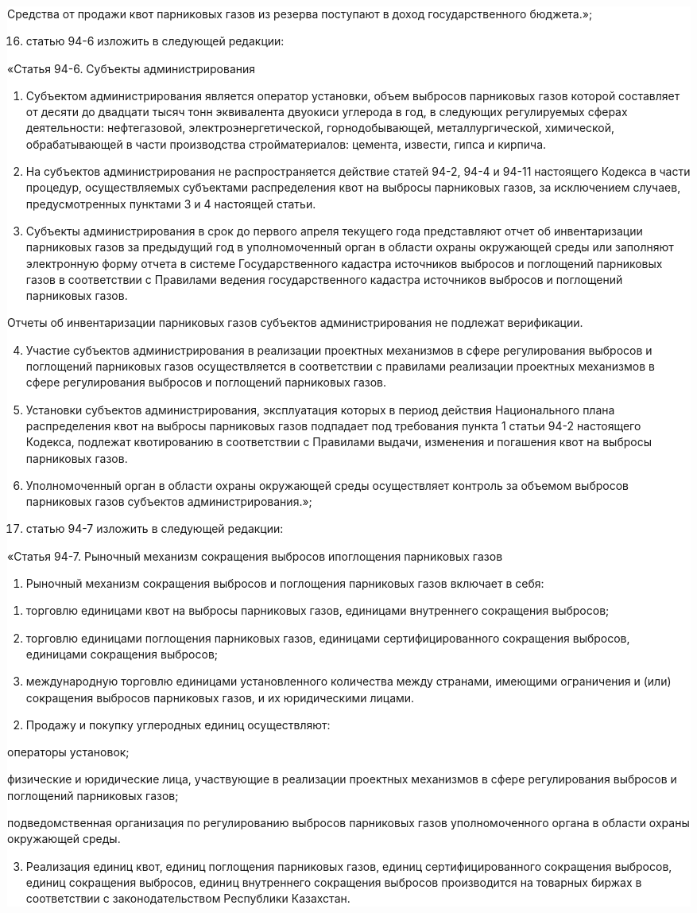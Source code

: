 Средства от продажи квот парниковых газов из резерва поступают в доход государственного бюджета.»;

16) статью 94-6 изложить в следующей редакции:

«Статья 94-6. Субъекты администрирования

1. Субъектом администрирования является оператор установки, объем выбросов парниковых газов которой составляет от десяти до двадцати тысяч тонн эквивалента двуокиси углерода в год, в следующих регулируемых сферах деятельности: нефтегазовой, электроэнергетической, горнодобывающей, металлургической, химической, обрабатывающей в части производства стройматериалов: цемента, извести, гипса и кирпича.

2. На субъектов администрирования не распространяется действие статей 94-2, 94-4 и 94-11 настоящего Кодекса в части процедур, осуществляемых субъектами распределения квот на выбросы парниковых газов, за исключением случаев, предусмотренных пунктами 3 и 4 настоящей статьи.

3. Субъекты администрирования в срок до первого апреля текущего года представляют отчет об инвентаризации парниковых газов за предыдущий год в уполномоченный орган в области охраны окружающей среды или заполняют электронную форму отчета в системе Государственного кадастра источников выбросов и поглощений парниковых газов в соответствии с Правилами ведения государственного кадастра источников выбросов и поглощений парниковых газов.

Отчеты об инвентаризации парниковых газов субъектов администрирования не подлежат верификации.

4. Участие субъектов администрирования в реализации проектных механизмов в сфере регулирования выбросов и поглощений парниковых газов осуществляется в соответствии с правилами реализации проектных механизмов в сфере регулирования выбросов и поглощений парниковых газов.

5. Установки субъектов администрирования, эксплуатация которых в период действия Национального плана распределения квот на выбросы парниковых газов подпадает под требования пункта 1 статьи 94-2 настоящего Кодекса, подлежат квотированию в соответствии с Правилами выдачи, изменения и погашения квот на выбросы парниковых газов.

6. Уполномоченный орган в области охраны окружающей среды осуществляет контроль за объемом выбросов парниковых газов субъектов администрирования.»;

17) статью 94-7 изложить в следующей редакции:

«Статья 94-7. Рыночный механизм сокращения выбросов ипоглощения парниковых газов

1. Рыночный механизм сокращения выбросов и поглощения парниковых газов включает в себя:

1) торговлю единицами квот на выбросы парниковых газов, единицами внутреннего сокращения выбросов;

2) торговлю единицами поглощения парниковых газов, единицами сертифицированного сокращения выбросов, единицами сокращения выбросов;

3) международную торговлю единицами установленного количества между странами, имеющими ограничения и (или) сокращения выбросов парниковых газов, и их юридическими лицами.

2. Продажу и покупку углеродных единиц осуществляют:

операторы установок;

физические и юридические лица, участвующие в реализации проектных механизмов в сфере регулирования выбросов и поглощений парниковых газов;

подведомственная организация по регулированию выбросов парниковых газов уполномоченного органа в области охраны окружающей среды.

3. Реализация единиц квот, единиц поглощения парниковых газов, единиц сертифицированного сокращения выбросов, единиц сокращения выбросов, единиц внутреннего сокращения выбросов производится на товарных биржах в соответствии с законодательством Республики Казахстан.
